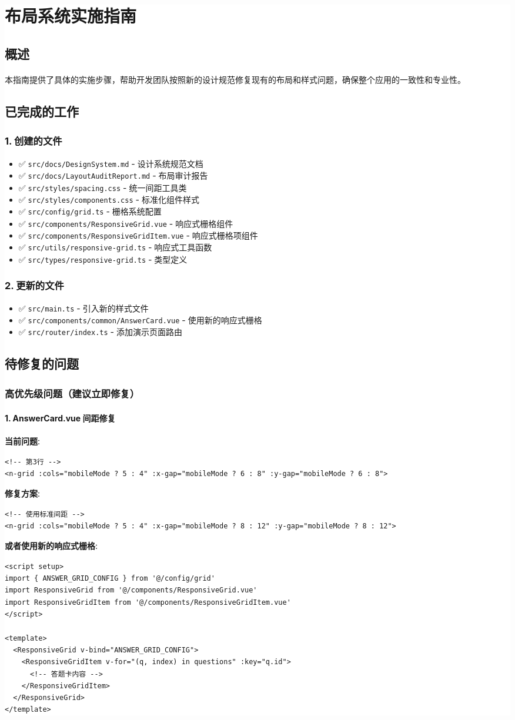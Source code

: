 # 布局系统实施指南

## 概述

本指南提供了具体的实施步骤，帮助开发团队按照新的设计规范修复现有的布局和样式问题，确保整个应用的一致性和专业性。

## 已完成的工作

### 1. 创建的文件

- ✅ `src/docs/DesignSystem.md` - 设计系统规范文档
- ✅ `src/docs/LayoutAuditReport.md` - 布局审计报告
- ✅ `src/styles/spacing.css` - 统一间距工具类
- ✅ `src/styles/components.css` - 标准化组件样式
- ✅ `src/config/grid.ts` - 栅格系统配置
- ✅ `src/components/ResponsiveGrid.vue` - 响应式栅格组件
- ✅ `src/components/ResponsiveGridItem.vue` - 响应式栅格项组件
- ✅ `src/utils/responsive-grid.ts` - 响应式工具函数
- ✅ `src/types/responsive-grid.ts` - 类型定义

### 2. 更新的文件

- ✅ `src/main.ts` - 引入新的样式文件
- ✅ `src/components/common/AnswerCard.vue` - 使用新的响应式栅格
- ✅ `src/router/index.ts` - 添加演示页面路由

## 待修复的问题

### 高优先级问题（建议立即修复）

#### 1. AnswerCard.vue 间距修复

**当前问题**:
```vue
<!-- 第3行 -->
<n-grid :cols="mobileMode ? 5 : 4" :x-gap="mobileMode ? 6 : 8" :y-gap="mobileMode ? 6 : 8">
```

**修复方案**:
```vue
<!-- 使用标准间距 -->
<n-grid :cols="mobileMode ? 5 : 4" :x-gap="mobileMode ? 8 : 12" :y-gap="mobileMode ? 8 : 12">
```

**或者使用新的响应式栅格**:
```vue
<script setup>
import { ANSWER_GRID_CONFIG } from '@/config/grid'
import ResponsiveGrid from '@/components/ResponsiveGrid.vue'
import ResponsiveGridItem from '@/components/ResponsiveGridItem.vue'
</script>

<template>
  <ResponsiveGrid v-bind="ANSWER_GRID_CONFIG">
    <ResponsiveGridItem v-for="(q, index) in questions" :key="q.id">
      <!-- 答题卡内容 -->
    </ResponsiveGridItem>
  </ResponsiveGrid>
</template>
```
